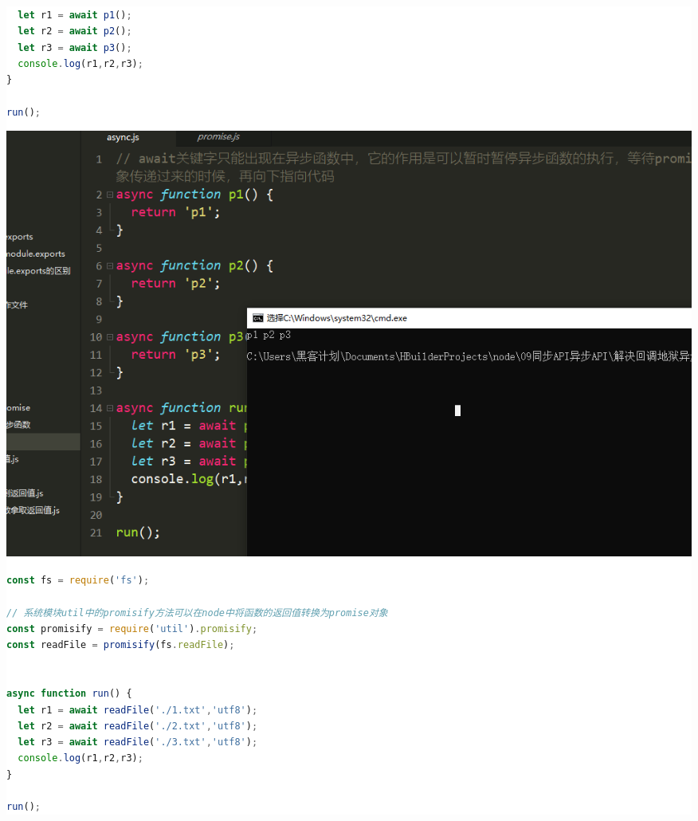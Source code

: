 ```JavaScript
  let r1 = await p1();
  let r2 = await p2();
  let r3 = await p3();
  console.log(r1,r2,r3);
}

run();
```


![](image/Snipaste_2021-03-19_16-43-51.png)

```JavaScript
const fs = require('fs');

// 系统模块util中的promisify方法可以在node中将函数的返回值转换为promise对象
const promisify = require('util').promisify;
const readFile = promisify(fs.readFile);


async function run() {
  let r1 = await readFile('./1.txt','utf8');
  let r2 = await readFile('./2.txt','utf8');
  let r3 = await readFile('./3.txt','utf8');
  console.log(r1,r2,r3);
}

run();
```
